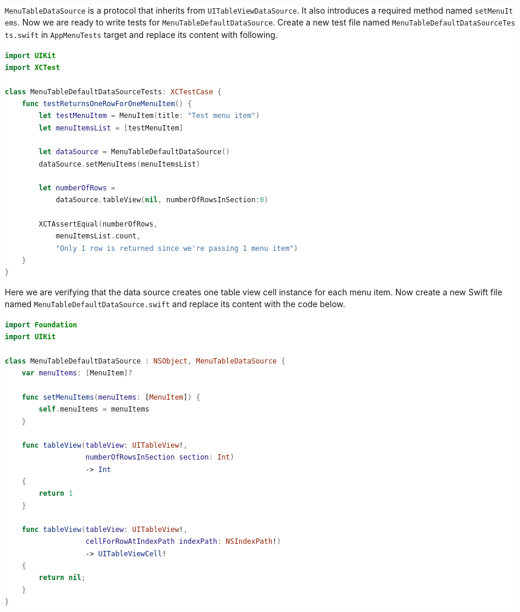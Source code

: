 `MenuTableDataSource` is a protocol that inherits from `UITableViewDataSource`. It also introduces a required method named `setMenuItems`. Now we are ready to write tests for `MenuTableDefaultDataSource`. Create a new test file named `MenuTableDefaultDataSourceTests.swift` in `AppMenuTests` target and replace its content with following.

~~~swift
import UIKit
import XCTest

class MenuTableDefaultDataSourceTests: XCTestCase {
    func testReturnsOneRowForOneMenuItem() {
        let testMenuItem = MenuItem(title: "Test menu item")
        let menuItemsList = [testMenuItem]
        
        let dataSource = MenuTableDefaultDataSource()
        dataSource.setMenuItems(menuItemsList)

        let numberOfRows = 
            dataSource.tableView(nil, numberOfRowsInSection:0)
        
        XCTAssertEqual(numberOfRows, 
            menuItemsList.count,
            "Only 1 row is returned since we're passing 1 menu item")
    }
}
~~~

Here we are verifying that the data source creates one table view cell instance for each menu item. Now create a new Swift file named `MenuTableDefaultDataSource.swift` and replace its content with the code below.

~~~swift
import Foundation
import UIKit

class MenuTableDefaultDataSource : NSObject, MenuTableDataSource {
    var menuItems: [MenuItem]?
    
    func setMenuItems(menuItems: [MenuItem]) {
        self.menuItems = menuItems
    }
    
    func tableView(tableView: UITableView!,
                   numberOfRowsInSection section: Int)
                   -> Int
    {
        return 1
    }
    
    func tableView(tableView: UITableView!,
                   cellForRowAtIndexPath indexPath: NSIndexPath!)
                   -> UITableViewCell!
    {
        return nil;
    }
}
~~~
